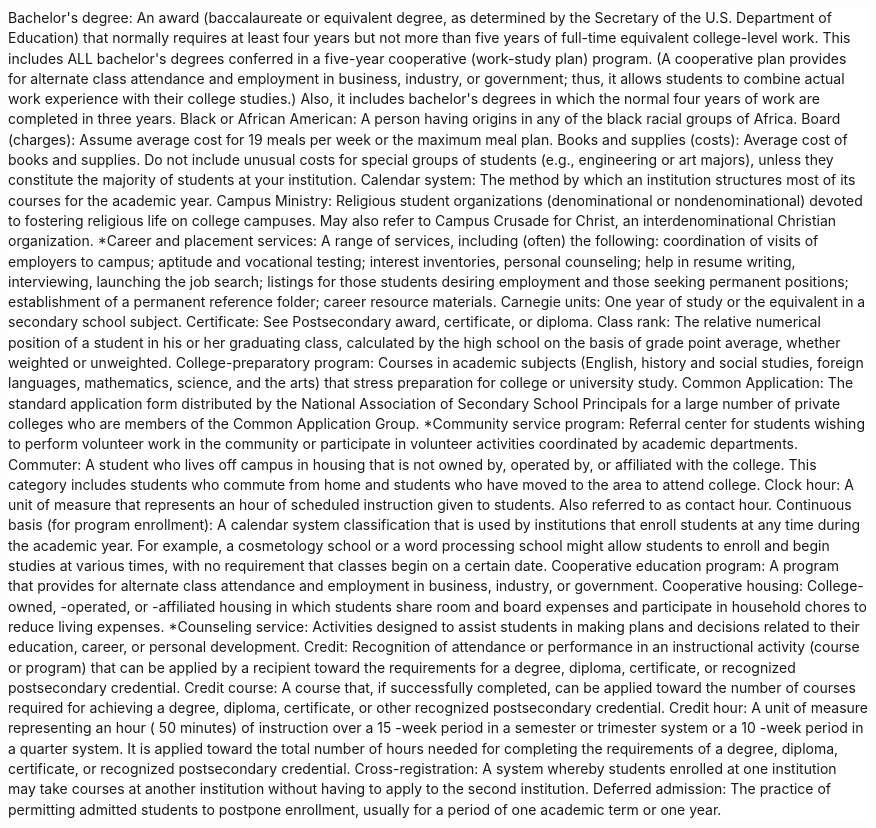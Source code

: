 Bachelor's degree: An award (baccalaureate or equivalent degree, as determined by the Secretary of the U.S. Department of Education) that normally requires at least four years but not more than five years of full-time equivalent college-level work. This includes ALL bachelor's degrees conferred in a five-year cooperative (work-study plan) program. (A cooperative plan provides for alternate class attendance and employment in business, industry, or government; thus, it allows students to combine actual work experience with their college studies.) Also, it includes bachelor's degrees in which the normal four years of work are completed in three years.
Black or African American: A person having origins in any of the black racial groups of Africa.
Board (charges): Assume average cost for 19 meals per week or the maximum meal plan.
Books and supplies (costs): Average cost of books and supplies. Do not include unusual costs for special groups of students (e.g., engineering or art majors), unless they constitute the majority of students at your institution.
Calendar system: The method by which an institution structures most of its courses for the academic year.
Campus Ministry: Religious student organizations (denominational or nondenominational) devoted to fostering religious life on college campuses. May also refer to Campus Crusade for Christ, an interdenominational Christian organization.
*Career and placement services: A range of services, including (often) the following: coordination of visits of employers to campus; aptitude and vocational testing; interest inventories, personal counseling; help in resume writing, interviewing, launching the job search; listings for those students desiring employment and those seeking permanent positions; establishment of a permanent reference folder; career resource materials.
Carnegie units: One year of study or the equivalent in a secondary school subject.
Certificate: See Postsecondary award, certificate, or diploma.
Class rank: The relative numerical position of a student in his or her graduating class, calculated by the high school on the basis of grade point average, whether weighted or unweighted.
College-preparatory program: Courses in academic subjects (English, history and social studies, foreign languages, mathematics, science, and the arts) that stress preparation for college or university study.
Common Application: The standard application form distributed by the National Association of Secondary School Principals for a large number of private colleges who are members of the Common Application Group.
*Community service program: Referral center for students wishing to perform volunteer work in the community or participate in volunteer activities coordinated by academic departments.
Commuter: A student who lives off campus in housing that is not owned by, operated by, or affiliated with the college. This category includes students who commute from home and students who have moved to the area to attend college.
Clock hour: A unit of measure that represents an hour of scheduled instruction given to students. Also referred to as contact hour.
Continuous basis (for program enrollment): A calendar system classification that is used by institutions that enroll students at any time during the academic year. For example, a cosmetology school or a word processing school might allow students to enroll and begin studies at various times, with no requirement that classes begin on a certain date.
Cooperative education program: A program that provides for alternate class attendance and employment in business, industry, or government.
Cooperative housing: College-owned, -operated, or -affiliated housing in which students share room and board expenses and participate in household chores to reduce living expenses.
*Counseling service: Activities designed to assist students in making plans and decisions related to their education, career, or personal development.
Credit: Recognition of attendance or performance in an instructional activity (course or program) that can be applied by a recipient toward the requirements for a degree, diploma, certificate, or recognized postsecondary credential.
Credit course: A course that, if successfully completed, can be applied toward the number of courses required for achieving a degree, diploma, certificate, or other recognized postsecondary credential.
Credit hour: A unit of measure representing an hour ( 50 minutes) of instruction over a 15 -week period in a semester or trimester system or a 10 -week period in a quarter system. It is applied toward the total number of hours needed for completing the requirements of a degree, diploma, certificate, or recognized postsecondary credential.
Cross-registration: A system whereby students enrolled at one institution may take courses at another institution without having to apply to the second institution.
Deferred admission: The practice of permitting admitted students to postpone enrollment, usually for a period of one academic term or one year.